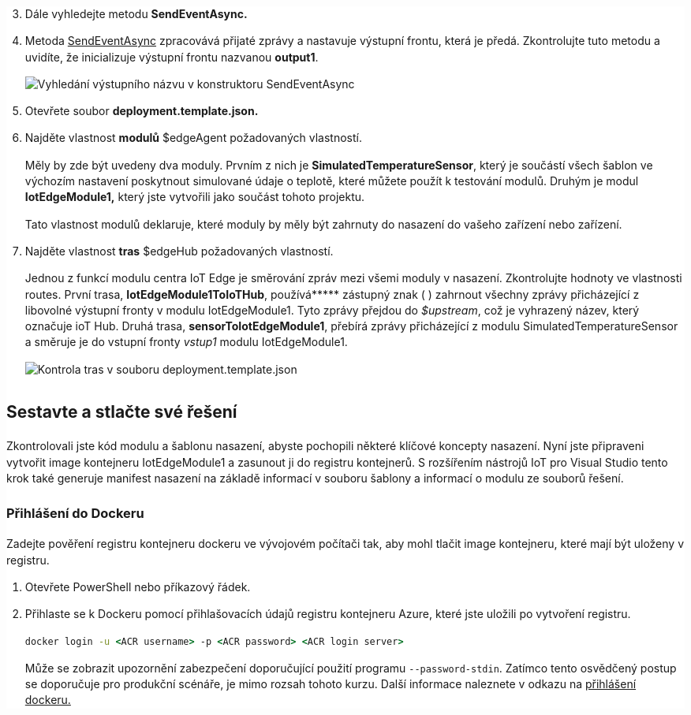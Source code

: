 3. Dále vyhledejte metodu **SendEventAsync.**

4. Metoda [SendEventAsync](https://docs.microsoft.com/dotnet/api/microsoft.azure.devices.client.moduleclient.sendeventasync?view=azure-dotnet) zpracovává přijaté zprávy a nastavuje výstupní frontu, která je předá. Zkontrolujte tuto metodu a uvidíte, že inicializuje výstupní frontu nazvanou **output1**.

   ![Vyhledání výstupního názvu v konstruktoru SendEventAsync](./media/tutorial-develop-for-windows/declare-output-queue.png)

5. Otevřete soubor **deployment.template.json.**

6. Najděte vlastnost **modulů** $edgeAgent požadovaných vlastností.

   Měly by zde být uvedeny dva moduly. Prvním z nich je **SimulatedTemperatureSensor**, který je součástí všech šablon ve výchozím nastavení poskytnout simulované údaje o teplotě, které můžete použít k testování modulů. Druhým je modul **IotEdgeModule1,** který jste vytvořili jako součást tohoto projektu.

   Tato vlastnost modulů deklaruje, které moduly by měly být zahrnuty do nasazení do vašeho zařízení nebo zařízení.

7. Najděte vlastnost **tras** $edgeHub požadovaných vlastností.

   Jednou z funkcí modulu centra IoT Edge je směrování zpráv mezi všemi moduly v nasazení. Zkontrolujte hodnoty ve vlastnosti routes. První trasa, **IotEdgeModule1ToIoTHub**, používá**\*** zástupný znak ( ) zahrnout všechny zprávy přicházející z libovolné výstupní fronty v modulu IotEdgeModule1. Tyto zprávy přejdou do *$upstream*, což je vyhrazený název, který označuje ioT Hub. Druhá trasa, **sensorToIotEdgeModule1**, přebírá zprávy přicházející z modulu SimulatedTemperatureSensor a směruje je do vstupní fronty *vstup1* modulu IotEdgeModule1.

   ![Kontrola tras v souboru deployment.template.json](./media/tutorial-develop-for-windows/deployment-routes.png)

## <a name="build-and-push-your-solution"></a>Sestavte a stlačte své řešení

Zkontrolovali jste kód modulu a šablonu nasazení, abyste pochopili některé klíčové koncepty nasazení. Nyní jste připraveni vytvořit image kontejneru IotEdgeModule1 a zasunout ji do registru kontejnerů. S rozšířením nástrojů IoT pro Visual Studio tento krok také generuje manifest nasazení na základě informací v souboru šablony a informací o modulu ze souborů řešení.

### <a name="sign-in-to-docker"></a>Přihlášení do Dockeru

Zadejte pověření registru kontejneru dockeru ve vývojovém počítači tak, aby mohl tlačit image kontejneru, které mají být uloženy v registru.

1. Otevřete PowerShell nebo příkazový řádek.

2. Přihlaste se k Dockeru pomocí přihlašovacích údajů registru kontejneru Azure, které jste uložili po vytvoření registru.

   ```cmd
   docker login -u <ACR username> -p <ACR password> <ACR login server>
   ```

   Může se zobrazit upozornění zabezpečení doporučující použití programu `--password-stdin`. Zatímco tento osvědčený postup se doporučuje pro produkční scénáře, je mimo rozsah tohoto kurzu. Další informace naleznete v odkazu na [přihlášení dockeru.](https://docs.docker.com/engine/reference/commandline/login/#provide-a-password-using-stdin)
